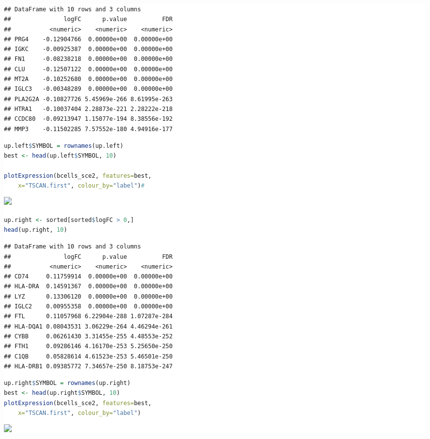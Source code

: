 ```
## DataFrame with 10 rows and 3 columns
##               logFC      p.value          FDR
##           <numeric>    <numeric>    <numeric>
## PRG4    -0.12904766  0.00000e+00  0.00000e+00
## IGKC    -0.00925387  0.00000e+00  0.00000e+00
## FN1     -0.08238218  0.00000e+00  0.00000e+00
## CLU     -0.12507122  0.00000e+00  0.00000e+00
## MT2A    -0.10252680  0.00000e+00  0.00000e+00
## IGLC3   -0.00348289  0.00000e+00  0.00000e+00
## PLA2G2A -0.10827726 5.45969e-266 8.61995e-263
## HTRA1   -0.10037404 2.28873e-221 2.28222e-218
## CCDC80  -0.09213947 1.15077e-194 8.38556e-192
## MMP3    -0.11502285 7.57552e-180 4.94916e-177
```

```r
up.left$SYMBOL = rownames(up.left)
best <- head(up.left$SYMBOL, 10)

plotExpression(bcells_sce2, features=best,
    x="TSCAN.first", colour_by="label")#
```

<img src="/projects/arthritis_files/figure-html/characterizing trajectories -1.png" width="672" />

```r
up.right <- sorted[sorted$logFC > 0,]
head(up.right, 10)
```

```
## DataFrame with 10 rows and 3 columns
##               logFC      p.value          FDR
##           <numeric>    <numeric>    <numeric>
## CD74     0.11759914  0.00000e+00  0.00000e+00
## HLA-DRA  0.14591367  0.00000e+00  0.00000e+00
## LYZ      0.13306120  0.00000e+00  0.00000e+00
## IGLC2    0.00955358  0.00000e+00  0.00000e+00
## FTL      0.11057968 6.22904e-288 1.07287e-284
## HLA-DQA1 0.08043531 3.06229e-264 4.46294e-261
## CYBB     0.06261430 3.31455e-255 4.48553e-252
## FTH1     0.09286146 4.16170e-253 5.25650e-250
## C1QB     0.05828614 4.61523e-253 5.46501e-250
## HLA-DRB1 0.09385772 7.34657e-250 8.18753e-247
```

```r
up.right$SYMBOL = rownames(up.right)
best <- head(up.right$SYMBOL, 10)
plotExpression(bcells_sce2, features=best,
    x="TSCAN.first", colour_by="label")
```

<img src="/projects/arthritis_files/figure-html/characterizing trajectories -2.png" width="672" />

